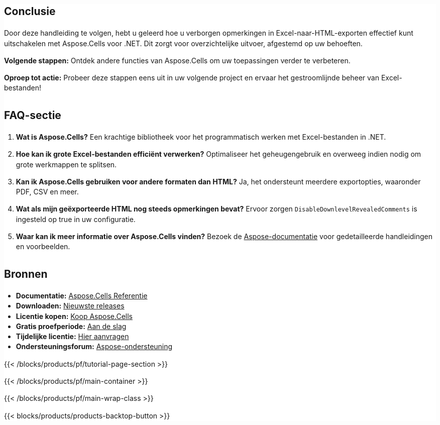 ## Conclusie

Door deze handleiding te volgen, hebt u geleerd hoe u verborgen opmerkingen in Excel-naar-HTML-exporten effectief kunt uitschakelen met Aspose.Cells voor .NET. Dit zorgt voor overzichtelijke uitvoer, afgestemd op uw behoeften.

**Volgende stappen:**
Ontdek andere functies van Aspose.Cells om uw toepassingen verder te verbeteren.

**Oproep tot actie:** Probeer deze stappen eens uit in uw volgende project en ervaar het gestroomlijnde beheer van Excel-bestanden!

## FAQ-sectie

1. **Wat is Aspose.Cells?** 
   Een krachtige bibliotheek voor het programmatisch werken met Excel-bestanden in .NET.

2. **Hoe kan ik grote Excel-bestanden efficiënt verwerken?** 
   Optimaliseer het geheugengebruik en overweeg indien nodig om grote werkmappen te splitsen.

3. **Kan ik Aspose.Cells gebruiken voor andere formaten dan HTML?** 
   Ja, het ondersteunt meerdere exportopties, waaronder PDF, CSV en meer.

4. **Wat als mijn geëxporteerde HTML nog steeds opmerkingen bevat?** 
   Ervoor zorgen `DisableDownlevelRevealedComments` is ingesteld op true in uw configuratie.

5. **Waar kan ik meer informatie over Aspose.Cells vinden?** 
   Bezoek de [Aspose-documentatie](https://reference.aspose.com/cells/net/) voor gedetailleerde handleidingen en voorbeelden.

## Bronnen

- **Documentatie:** [Aspose.Cells Referentie](https://reference.aspose.com/cells/net/)
- **Downloaden:** [Nieuwste releases](https://releases.aspose.com/cells/net/)
- **Licentie kopen:** [Koop Aspose.Cells](https://purchase.aspose.com/buy)
- **Gratis proefperiode:** [Aan de slag](https://releases.aspose.com/cells/net/)
- **Tijdelijke licentie:** [Hier aanvragen](https://purchase.aspose.com/temporary-license/)
- **Ondersteuningsforum:** [Aspose-ondersteuning](https://forum.aspose.com/c/cells/9)

{{< /blocks/products/pf/tutorial-page-section >}}

{{< /blocks/products/pf/main-container >}}

{{< /blocks/products/pf/main-wrap-class >}}

{{< blocks/products/products-backtop-button >}}